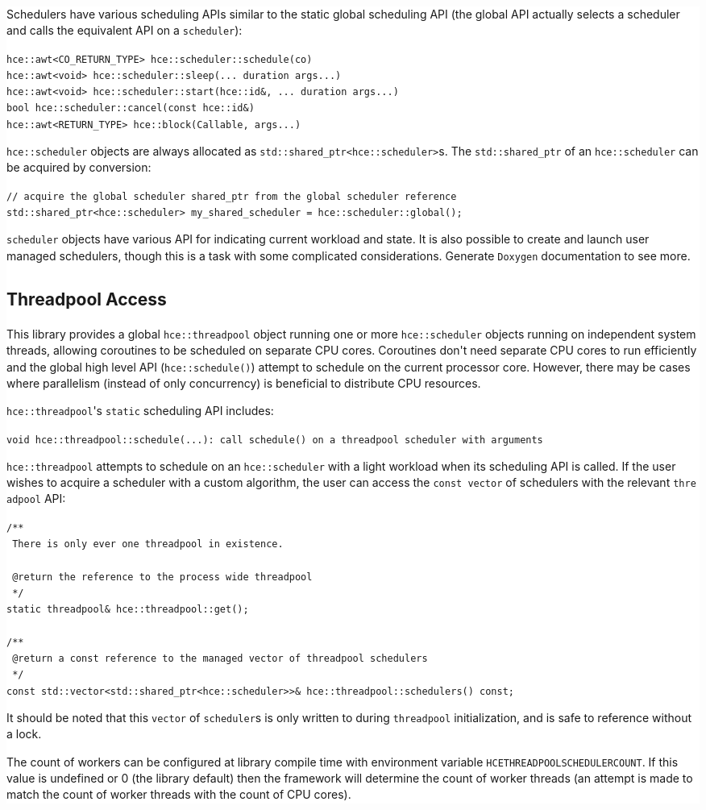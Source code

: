 Schedulers have various scheduling APIs similar to the static global scheduling API (the global API actually selects a scheduler and calls the equivalent API on a `scheduler`):
```
hce::awt<CO_RETURN_TYPE> hce::scheduler::schedule(co)
hce::awt<void> hce::scheduler::sleep(... duration args...)
hce::awt<void> hce::scheduler::start(hce::id&, ... duration args...)
bool hce::scheduler::cancel(const hce::id&)
hce::awt<RETURN_TYPE> hce::block(Callable, args...)
```

`hce::scheduler` objects are always allocated as `std::shared_ptr<hce::scheduler>`s. The `std::shared_ptr` of an `hce::scheduler` can be acquired by conversion:
```
// acquire the global scheduler shared_ptr from the global scheduler reference
std::shared_ptr<hce::scheduler> my_shared_scheduler = hce::scheduler::global();
```

`scheduler` objects have various API for indicating current workload and state. It is also possible to create and launch user managed schedulers, though this is a task with some complicated considerations. Generate `Doxygen` documentation to see more.

## Threadpool Access
This library provides a global `hce::threadpool` object running one or more `hce::scheduler` objects running on independent system threads, allowing coroutines to be scheduled on separate CPU cores. Coroutines don't need separate CPU cores to run efficiently and the global high level API (`hce::schedule()`) attempt to schedule on the current processor core. However, there may be cases where parallelism (instead of only concurrency) is beneficial to distribute CPU resources. 

`hce::threadpool`'s `static` scheduling API includes:
```
void hce::threadpool::schedule(...): call schedule() on a threadpool scheduler with arguments
```

`hce::threadpool` attempts to schedule on an `hce::scheduler` with a light workload when its scheduling API is called. If the user wishes to acquire a scheduler with a custom algorithm, the user can access the `const vector` of schedulers with the relevant `threadpool` API:
```
/**
 There is only ever one threadpool in existence.

 @return the reference to the process wide threadpool
 */
static threadpool& hce::threadpool::get();

/**
 @return a const reference to the managed vector of threadpool schedulers
 */
const std::vector<std::shared_ptr<hce::scheduler>>& hce::threadpool::schedulers() const;
```

It should be noted that this `vector` of `scheduler`s is only written to during `threadpool` initialization, and is safe to reference without a lock.

The count of workers can be configured at library compile time with environment variable `HCETHREADPOOLSCHEDULERCOUNT`. If this value is undefined or 0 (the library default) then the framework will determine the count of worker threads (an attempt is made to match the count of worker threads with the count of CPU cores).

